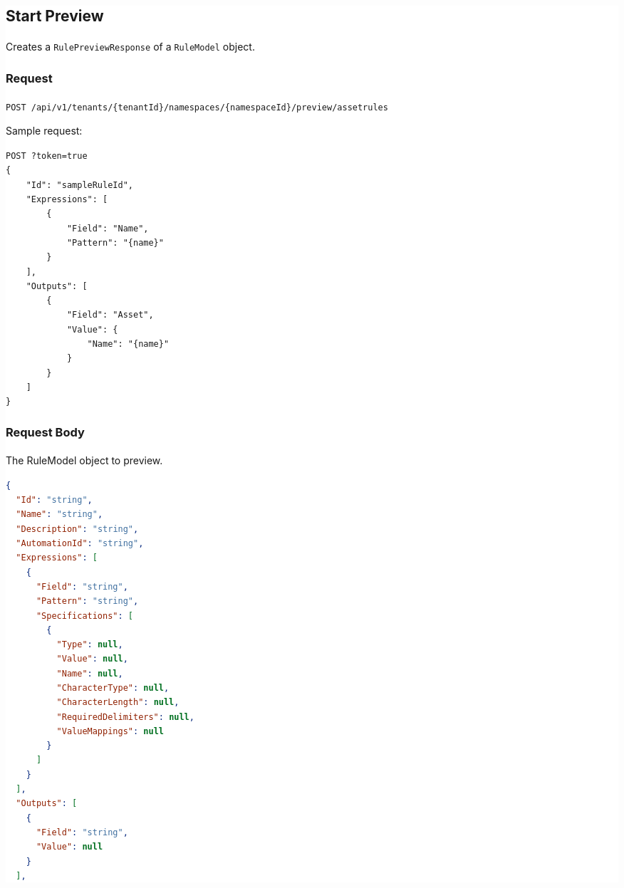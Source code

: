 ## Start Preview

<a id="opIdAssetRulePreview_Start Preview"></a>

Creates a `RulePreviewResponse` of a `RuleModel` object.

### Request
```text 
POST /api/v1/tenants/{tenantId}/namespaces/{namespaceId}/preview/assetrules
```

Sample request:
    
    POST ?token=true
    {
        "Id": "sampleRuleId",
        "Expressions": [
            {
                "Field": "Name",
                "Pattern": "{name}"
            }
        ],
        "Outputs": [
            {
                "Field": "Asset",
                "Value": {
                    "Name": "{name}"
                }
            }
        ]
    }

### Request Body

The RuleModel object to preview.<br/>

```json
{
  "Id": "string",
  "Name": "string",
  "Description": "string",
  "AutomationId": "string",
  "Expressions": [
    {
      "Field": "string",
      "Pattern": "string",
      "Specifications": [
        {
          "Type": null,
          "Value": null,
          "Name": null,
          "CharacterType": null,
          "CharacterLength": null,
          "RequiredDelimiters": null,
          "ValueMappings": null
        }
      ]
    }
  ],
  "Outputs": [
    {
      "Field": "string",
      "Value": null
    }
  ],
```